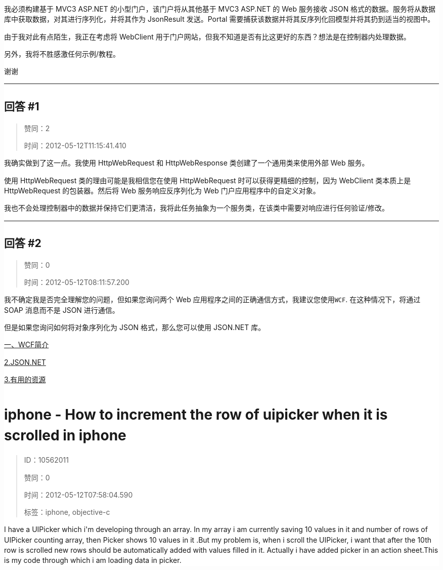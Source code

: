 我必须构建基于 MVC3 ASP.NET 的小型门户，该门户将从其他基于 MVC3 ASP.NET 的 Web 服务接收 JSON 格式的数据。服务将从数据库中获取数据，对其进行序列化，并将其作为 JsonResult 发送。Portal 需要捕获该数据并将其反序列化回模型并将其扔到适当的视图中。

由于我对此有点陌生，我正在考虑将 WebClient 用于门户网站，但我不知道是否有比这更好的东西？想法是在控制器内处理数据。

另外，我将不胜感激任何示例/教程。

谢谢

* * *

## 回答 #1

> 赞同：2
> 
> 时间：2012-05-12T11:15:41.410

我确实做到了这一点。我使用 HttpWebRequest 和 HttpWebResponse 类创建了一个通用类来使用外部 Web 服务。

使用 HttpWebRequest 类的理由可能是我相信您在使用 HttpWebRequest 时可以获得更精细的控制，因为 WebClient 类本质上是 HttpWebRequest 的包装器。然后将 Web 服务响应反序列化为 Web 门户应用程序中的自定义对象。

我也不会处理控制器中的数据并保持它们更清洁，我将此任务抽象为一个服务类，在该类中需要对响应进行任何验证/修改。

* * *

## 回答 #2

> 赞同：0
> 
> 时间：2012-05-12T08:11:57.200

我不确定我是否完全理解您的问题，但如果您询问两个 Web 应用程序之间的正确通信方式，我建议您使用`WCF`. 在这种情况下，将通过 SOAP 消息而不是 JSON 进行通信。

但是如果您询问如何将对象序列化为 JSON 格式，那么您可以使用 JSON.NET 库。

[一、WCF简介](http://wcftutorial.net/Introduction-to-WCF.aspx)

[2.JSON.NET](http://json.codeplex.com/)

[3.有用的资源](https://stackoverflow.com/questions/1302946/asp-net-mvc-controlling-serialization-of-property-names-with-jsonresult)

# iphone - How to increment the row of uipicker when it is scrolled in iphone

> ID：10562011
> 
> 赞同：0
> 
> 时间：2012-05-12T07:58:04.590
> 
> 标签：iphone, objective-c

I have a UIPicker which i'm developing through an array. In my array i am currently saving 10 values in it and number of rows of UIPicker counting array, then Picker shows 10 values in it .But my problem is, when i scroll the UIPicker, i want that after the 10th row is scrolled new rows should be automatically added with values filled in it. Actually i have added picker in an action sheet.This is my code through which i am loading data in picker.
